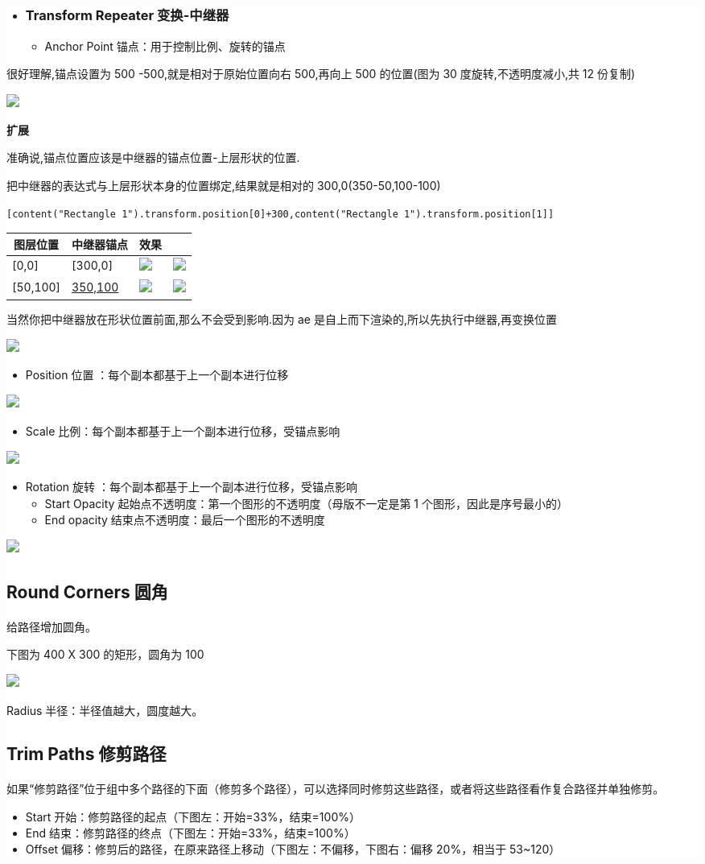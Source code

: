 - ### Transform Repeater 变换-中继器

  - Anchor Point 锚点：用于控制比例、旋转的锚点

很好理解,锚点设置为 500 -500,就是相对于原始位置向右 500,再向上 500 的位置(图为 30 度旋转,不透明度减小,共 12 份复制)

![](https://cdn.yuelili.com/20220621160701.png)

**扩展**

准确说,锚点位置应该是中继器的锚点位置-上层形状的位置.

把中继器的表达式与上层形状本身的位置绑定,结果就是相对的 300,0(350-50,100-100)

`[content("Rectangle 1").transform.position[0]+300,content("Rectangle 1").transform.position[1]]`

| 图层位置 | 中继器锚点                 | 效果                                            |                                                 |
| -------- | -------------------------- | ----------------------------------------------- | ----------------------------------------------- |
| [0,0]    | [300,0]                    | ![](https://cdn.yuelili.com/20220622111536.png) | ![](https://cdn.yuelili.com/20220622111702.png) |
| [50,100] | [350,100](相对还是[300,0]) | ![](https://cdn.yuelili.com/20220622111536.png) | ![](https://cdn.yuelili.com/20220622111702.png) |

当然你把中继器放在形状位置前面,那么不会受到影响.因为 ae 是自上而下渲染的,所以先执行中继器,再变换位置

![](https://cdn.yuelili.com/20220622111939.png)

- Position 位置 ：每个副本都基于上一个副本进行位移

![](https://mir.yuelili.com/user/AE/mg/shape-layer/Repeater1.png)

- Scale 比例：每个副本都基于上一个副本进行位移，受锚点影响

![](https://mir.yuelili.com/user/AE/mg/shape-layer/Repeater2.png)

- Rotation 旋转 ：每个副本都基于上一个副本进行位移，受锚点影响
  - Start Opacity 起始点不透明度：第一个图形的不透明度（母版不一定是第 1 个图形，因此是序号最小的）
  - End opacity 结束点不透明度：最后一个图形的不透明度

![](https://mir.yuelili.com/user/AE/mg/shape-layer/Repeater3.png)

## Round Corners 圆角

给路径增加圆角。

下图为 400 X 300 的矩形，圆角为 100

![](https://mir.yuelili.com/user/AE/mg/shape-layer/Repeater8.png)

Radius 半径：半径值越大，圆度越大。

## Trim Paths 修剪路径

如果“修剪路径”位于组中多个路径的下面（修剪多个路径），可以选择同时修剪这些路径，或者将这些路径看作复合路径并单独修剪。

- Start 开始：修剪路径的起点（下图左：开始=33%，结束=100%）
- End 结束：修剪路径的终点（下图左：开始=33%，结束=100%）
- Offset 偏移：修剪后的路径，在原来路径上移动（下图左：不偏移，下图右：偏移 20%，相当于 53~120）
